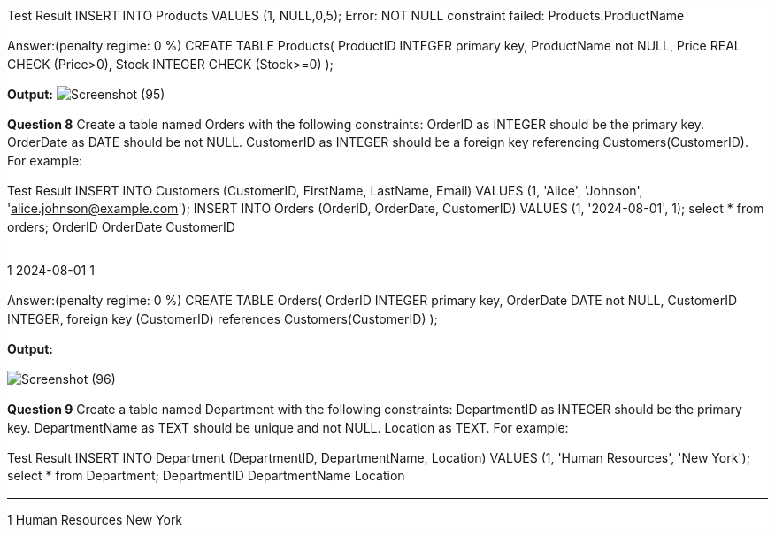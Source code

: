 Test	Result
INSERT INTO Products
VALUES (1, NULL,0,5);
Error: NOT NULL constraint failed: Products.ProductName

Answer:(penalty regime: 0 %)
CREATE TABLE Products(
ProductID INTEGER primary key,
ProductName not NULL,
Price REAL CHECK (Price>0),
Stock INTEGER CHECK (Stock>=0)
);

**Output:**
![Screenshot (95)](https://github.com/user-attachments/assets/02c5722a-7c1f-432a-9583-094600da53e3)


**Question 8**
Create a table named Orders with the following constraints:
OrderID as INTEGER should be the primary key.
OrderDate as DATE should be not NULL.
CustomerID as INTEGER should be a foreign key referencing Customers(CustomerID).
For example:

Test	Result
INSERT INTO Customers (CustomerID, FirstName, LastName, Email) VALUES (1, 'Alice', 'Johnson', 'alice.johnson@example.com');
INSERT INTO Orders (OrderID, OrderDate, CustomerID) VALUES (1, '2024-08-01', 1);
select * from orders;
OrderID     OrderDate   CustomerID
----------  ----------  ----------
1           2024-08-01  1

Answer:(penalty regime: 0 %)
CREATE TABLE Orders(
OrderID INTEGER primary key,
OrderDate DATE not NULL,
CustomerID INTEGER,
foreign key (CustomerID) references Customers(CustomerID)
);

**Output:**

![Screenshot (96)](https://github.com/user-attachments/assets/6da774c1-b3b3-43f6-92a3-b0435421050f)


**Question 9**
Create a table named Department with the following constraints:
DepartmentID as INTEGER should be the primary key.
DepartmentName as TEXT should be unique and not NULL.
Location as TEXT.
For example:

Test	Result
INSERT INTO Department (DepartmentID, DepartmentName, Location) VALUES (1, 'Human Resources', 'New York');
select * from Department;
DepartmentID  DepartmentName   Location
------------  ---------------  ----------
1             Human Resources  New York
